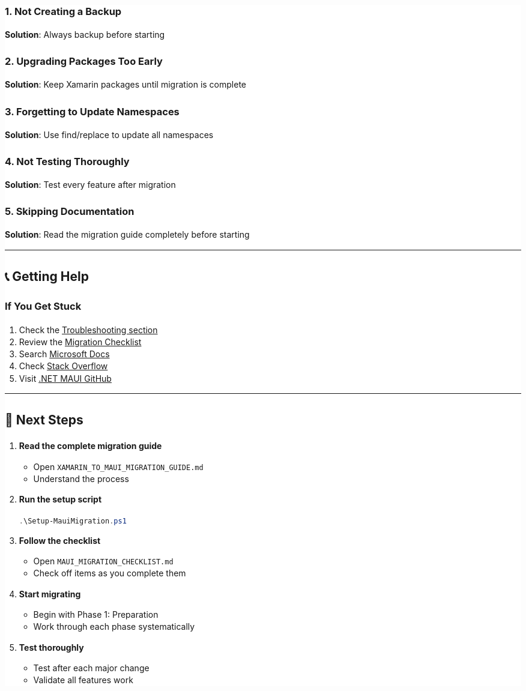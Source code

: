 ### 1. Not Creating a Backup
**Solution**: Always backup before starting

### 2. Upgrading Packages Too Early
**Solution**: Keep Xamarin packages until migration is complete

### 3. Forgetting to Update Namespaces
**Solution**: Use find/replace to update all namespaces

### 4. Not Testing Thoroughly
**Solution**: Test every feature after migration

### 5. Skipping Documentation
**Solution**: Read the migration guide completely before starting

---

## 📞 Getting Help

### If You Get Stuck
1. Check the [Troubleshooting section](XAMARIN_TO_MAUI_MIGRATION_GUIDE.md#troubleshooting)
2. Review the [Migration Checklist](MAUI_MIGRATION_CHECKLIST.md)
3. Search [Microsoft Docs](https://learn.microsoft.com/dotnet/maui/)
4. Check [Stack Overflow](https://stackoverflow.com/questions/tagged/.net-maui)
5. Visit [.NET MAUI GitHub](https://github.com/dotnet/maui)

---

## 🎉 Next Steps

1. **Read the complete migration guide**
   - Open `XAMARIN_TO_MAUI_MIGRATION_GUIDE.md`
   - Understand the process

2. **Run the setup script**
   ```powershell
   .\Setup-MauiMigration.ps1
   ```

3. **Follow the checklist**
   - Open `MAUI_MIGRATION_CHECKLIST.md`
   - Check off items as you complete them

4. **Start migrating**
   - Begin with Phase 1: Preparation
   - Work through each phase systematically

5. **Test thoroughly**
   - Test after each major change
   - Validate all features work

